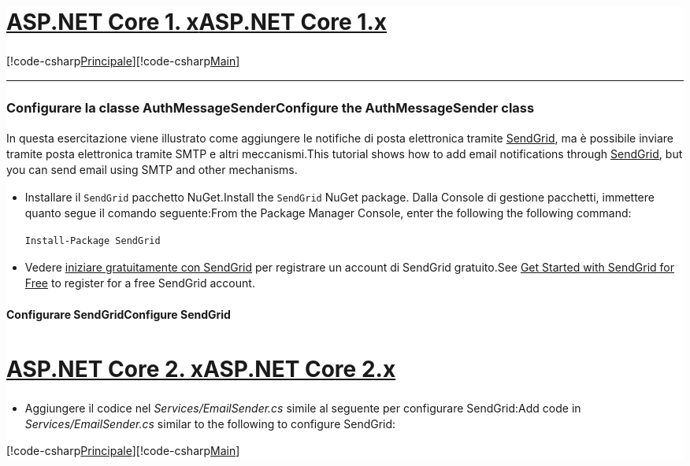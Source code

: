 # <a name="aspnet-core-1xtabaspnetcore1x"></a>[<span data-ttu-id="c7950-186">ASP.NET Core 1. x</span><span class="sxs-lookup"><span data-stu-id="c7950-186">ASP.NET Core 1.x</span></span>](#tab/aspnetcore1x)
<span data-ttu-id="c7950-187">[!code-csharp[Principale](accconfirm/sample/WebApp1/Startup.cs?name=snippet1&highlight=26)]</span><span class="sxs-lookup"><span data-stu-id="c7950-187">[!code-csharp[Main](accconfirm/sample/WebApp1/Startup.cs?name=snippet1&highlight=26)]</span></span>

---

### <a name="configure-the-authmessagesender-class"></a><span data-ttu-id="c7950-188">Configurare la classe AuthMessageSender</span><span class="sxs-lookup"><span data-stu-id="c7950-188">Configure the AuthMessageSender class</span></span>

<span data-ttu-id="c7950-189">In questa esercitazione viene illustrato come aggiungere le notifiche di posta elettronica tramite [SendGrid](https://sendgrid.com/), ma è possibile inviare tramite posta elettronica tramite SMTP e altri meccanismi.</span><span class="sxs-lookup"><span data-stu-id="c7950-189">This tutorial shows how to add email notifications through [SendGrid](https://sendgrid.com/), but you can send email using SMTP and other mechanisms.</span></span>

* <span data-ttu-id="c7950-190">Installare il `SendGrid` pacchetto NuGet.</span><span class="sxs-lookup"><span data-stu-id="c7950-190">Install the `SendGrid` NuGet package.</span></span> <span data-ttu-id="c7950-191">Dalla Console di gestione pacchetti, immettere quanto segue il comando seguente:</span><span class="sxs-lookup"><span data-stu-id="c7950-191">From the Package Manager Console,  enter the following the following command:</span></span>

  `Install-Package SendGrid`

* <span data-ttu-id="c7950-192">Vedere [iniziare gratuitamente con SendGrid](https://sendgrid.com/free/) per registrare un account di SendGrid gratuito.</span><span class="sxs-lookup"><span data-stu-id="c7950-192">See [Get Started with SendGrid for Free](https://sendgrid.com/free/) to register for a free SendGrid account.</span></span>

#### <a name="configure-sendgrid"></a><span data-ttu-id="c7950-193">Configurare SendGrid</span><span class="sxs-lookup"><span data-stu-id="c7950-193">Configure SendGrid</span></span>

# <a name="aspnet-core-2xtabaspnetcore2x"></a>[<span data-ttu-id="c7950-194">ASP.NET Core 2. x</span><span class="sxs-lookup"><span data-stu-id="c7950-194">ASP.NET Core 2.x</span></span>](#tab/aspnetcore2x)

* <span data-ttu-id="c7950-195">Aggiungere il codice nel *Services/EmailSender.cs* simile al seguente per configurare SendGrid:</span><span class="sxs-lookup"><span data-stu-id="c7950-195">Add code in *Services/EmailSender.cs* similar to the following to configure SendGrid:</span></span>

<span data-ttu-id="c7950-196">[!code-csharp[Principale](accconfirm/sample/WebPW/Services/EmailSender.cs)]</span><span class="sxs-lookup"><span data-stu-id="c7950-196">[!code-csharp[Main](accconfirm/sample/WebPW/Services/EmailSender.cs)]</span></span>
